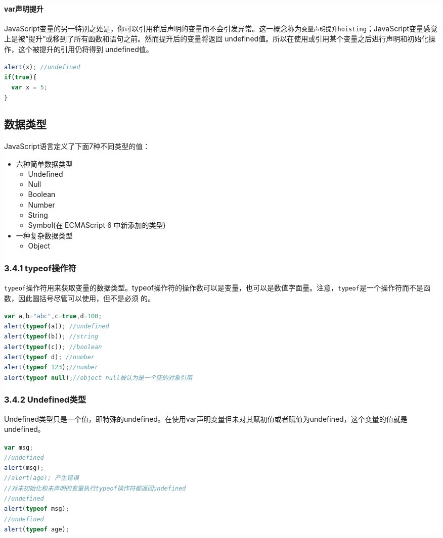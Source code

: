 #### var声明提升

JavaScript变量的另一特别之处是，你可以引用稍后声明的变量而不会引发异常。这一概念称为`变量声明提升hoisting`；JavaScript变量感觉上是被“提升”或移到了所有函数和语句之前。然而提升后的变量将返回 undefined值。所以在使用或引用某个变量之后进行声明和初始化操作，这个被提升的引用仍将得到 undefined值。

```javascript
alert(x); //undefined
if(true){
  var x = 5;
}
```

## 数据类型

JavaScript语言定义了下面7种不同类型的值：

* 六种简单数据类型
  * Undefined
  * Null
  * Boolean
  * Number
  * String
  * Symbol\(在 ECMAScript 6 中新添加的类型\)
* 一种复杂数据类型
  * Object

### 3.4.1 typeof操作符

`typeof`操作符用来获取变量的数据类型。typeof操作符的操作数可以是变量，也可以是数值字面量。注意，`typeof`是一个操作符而不是函数，因此圆括号尽管可以使用，但不是必须 的。

```javascript
var a,b="abc",c=true,d=100;
alert(typeof(a)); //undefined
alert(typeof(b)); //string
alert(typeof(c)); //boolean
alert(typeof d); //number
alert(typeof 123);//number
alert(typeof null);//object null被认为是一个空的对象引用
```

### 3.4.2 Undefined类型

Undefined类型只是一个值，即特殊的undefined。在使用var声明变量但未对其赋初值或者赋值为undefined，这个变量的值就是undefined。

```javascript
var msg;
//undefined
alert(msg);
//alert(age); 产生错误
//对未初始化和未声明的变量执行typeof操作符都返回undefined
//undefined
alert(typeof msg);
//undefined
alert(typeof age);
```
